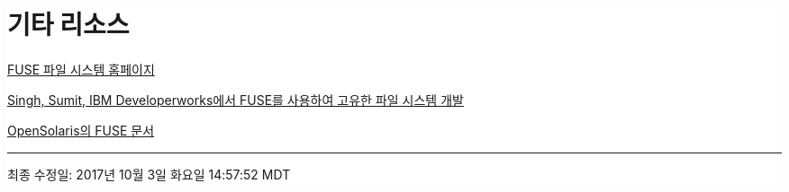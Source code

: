 # 기타 리소스

[FUSE 파일 시스템 홈페이지](http://fuse.sourceforge.net/)

[Singh, Sumit, IBM Developerworks에서 FUSE를 사용하여 고유한 파일 시스템 개발](http://www.ibm.com/developerworks/linux/library/l-fuse/)

[OpenSolaris의 FUSE 문서](http://hub.opensolaris.org/bin/view/Project+fuse/Documentation)

------



최종 수정일: 2017년 10월 3일 화요일 14:57:52 MDT

